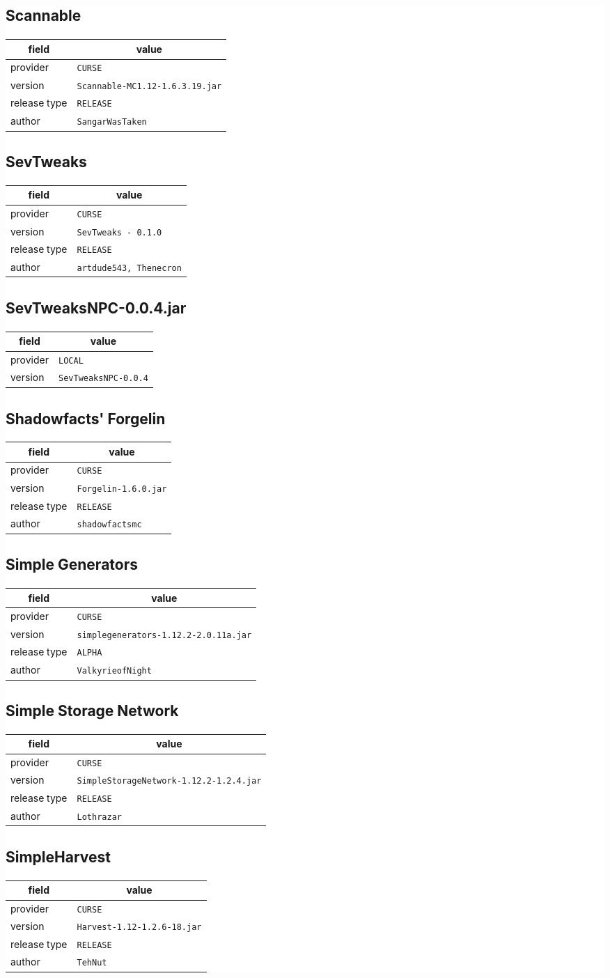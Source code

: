 ## Scannable  
field | value  
---|---  
provider | `CURSE`  
version | `Scannable-MC1.12-1.6.3.19.jar`  
release type | `RELEASE`  
author | `SangarWasTaken`  
  
## SevTweaks  
field | value  
---|---  
provider | `CURSE`  
version | `SevTweaks - 0.1.0`  
release type | `RELEASE`  
author | `artdude543, Thenecron`  
  
## SevTweaksNPC-0.0.4.jar  
field | value  
---|---  
provider | `LOCAL`  
version | `SevTweaksNPC-0.0.4`  
  
## Shadowfacts' Forgelin  
field | value  
---|---  
provider | `CURSE`  
version | `Forgelin-1.6.0.jar`  
release type | `RELEASE`  
author | `shadowfactsmc`  
  
## Simple Generators  
field | value  
---|---  
provider | `CURSE`  
version | `simplegenerators-1.12.2-2.0.11a.jar`  
release type | `ALPHA`  
author | `ValkyrieofNight`  
  
## Simple Storage Network  
field | value  
---|---  
provider | `CURSE`  
version | `SimpleStorageNetwork-1.12.2-1.2.4.jar`  
release type | `RELEASE`  
author | `Lothrazar`  
  
## SimpleHarvest  
field | value  
---|---  
provider | `CURSE`  
version | `Harvest-1.12-1.2.6-18.jar`  
release type | `RELEASE`  
author | `TehNut`  
  